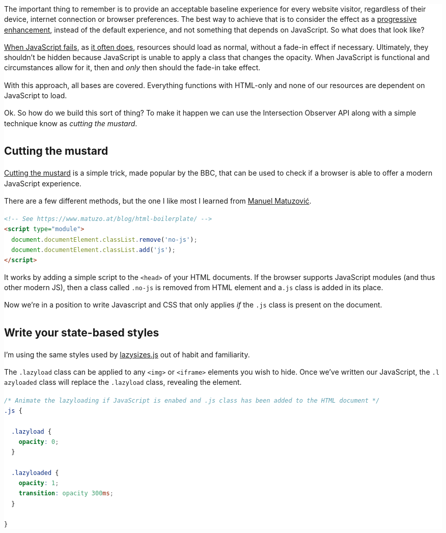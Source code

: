 The important thing to remember is to provide an acceptable baseline experience for every website visitor, regardless of their device, internet connection or browser preferences. The best way to achieve that is to consider the effect as a [progressive enhancement](https://www.gov.uk/service-manual/technology/using-progressive-enhancement), instead of the default experience, and not something that depends on JavaScript. So what does that look like?

[When JavaScript fails](https://www.kryogenix.org/code/browser/everyonehasjs.html), as [it often does](https://piccalil.li/blog/a-handful-of-reasons-javascript-wont-be-available/), resources should load as normal, without a fade-in effect if necessary. Ultimately, they shouldn’t be hidden because JavaScript is unable to apply a class that changes the opacity. When JavaScript is functional and circumstances allow for it, then and *only* then should the fade-in take effect. 

With this approach, all bases are covered. Everything functions with HTML-only and none of our resources are dependent on JavaScript to load.

Ok. So how do we build this sort of thing? To make it happen we can use the Intersection Observer API along with a simple technique know as *cutting the mustard*.

## Cutting the mustard

[Cutting the mustard](https://responsivenews.co.uk/post/18948466399/cutting-the-mustard) is a simple trick, made popular by the BBC, that can be used to check if a browser is able to offer a modern JavaScript experience. 

There are a few different methods, but the one I like most I learned from [Manuel Matuzović](https://www.matuzo.at/blog/html-boilerplate/).

```html
<!-- See https://www.matuzo.at/blog/html-boilerplate/ -->
<script type="module">
  document.documentElement.classList.remove('no-js');
  document.documentElement.classList.add('js');
</script>
```

 It works by adding a simple script to the `<head>` of your HTML documents. If the browser supports JavaScript modules (and thus other modern JS), then a class called `.no-js` is removed from HTML element and a`.js` class is added in its place. 
 
 Now we’re in a position to write Javascript and CSS that only applies *if* the `.js` class is present on the document.

## Write your state-based styles

I’m using the same styles used by [lazysizes.js](https://github.com/aFarkas/lazysizes) out of habit and familiarity. 

The `.lazyload` class can be applied to any `<img>` or `<iframe>` elements you wish to hide. Once we’ve written our JavaScript, the `.lazyloaded` class will replace the `.lazyload` class, revealing the element.

```css
/* Animate the lazyloading if JavaScript is enabed and .js class has been added to the HTML document */
.js {

  .lazyload {
    opacity: 0;
  }

  .lazyloaded {
    opacity: 1;
    transition: opacity 300ms;
  }

}
```

